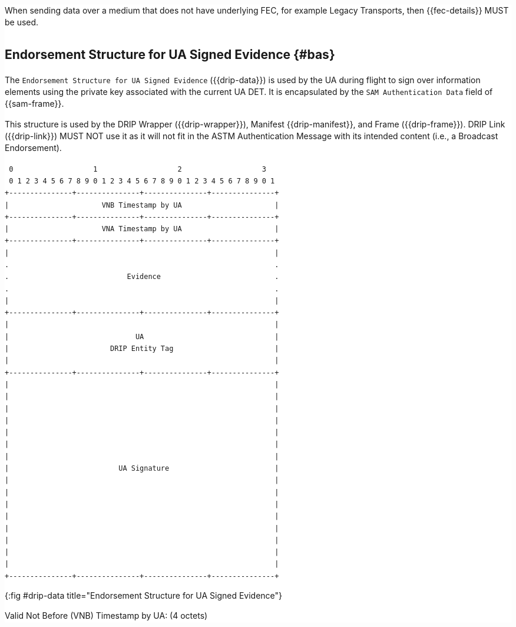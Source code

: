 When sending data over a medium that does not have underlying FEC, for example Legacy Transports, then {{fec-details}} MUST be used.

## Endorsement Structure for UA Signed Evidence {#bas}

The `Endorsement Structure for UA Signed Evidence` ({{drip-data}}) is used by the UA during flight to sign over information elements using the private key associated with the current UA DET. It is encapsulated by the `SAM Authentication Data` field of {{sam-frame}}.

This structure is used by the DRIP Wrapper ({{drip-wrapper}}), Manifest {{drip-manifest}}, and Frame ({{drip-frame}}). DRIP Link ({{drip-link}}) MUST NOT use it as it will not fit in the ASTM Authentication Message with its intended content (i.e., a Broadcast Endorsement).

~~~~
 0                   1                   2                   3
 0 1 2 3 4 5 6 7 8 9 0 1 2 3 4 5 6 7 8 9 0 1 2 3 4 5 6 7 8 9 0 1
+---------------+---------------+---------------+---------------+
|                      VNB Timestamp by UA                      |
+---------------+---------------+---------------+---------------+
|                      VNA Timestamp by UA                      |
+---------------+---------------+---------------+---------------+
|                                                               |
.                                                               .
.                            Evidence                           .
.                                                               .
|                                                               |
+---------------+---------------+---------------+---------------+
|                                                               |
|                              UA                               |
|                        DRIP Entity Tag                        |
|                                                               |
+---------------+---------------+---------------+---------------+
|                                                               |
|                                                               |
|                                                               |
|                                                               |
|                                                               |
|                                                               |
|                                                               |
|                          UA Signature                         |
|                                                               |
|                                                               |
|                                                               |
|                                                               |
|                                                               |
|                                                               |
|                                                               |
|                                                               |
+---------------+---------------+---------------+---------------+
~~~~
{:fig #drip-data title="Endorsement Structure for UA Signed Evidence"}

Valid Not Before (VNB) Timestamp by UA: (4 octets)
